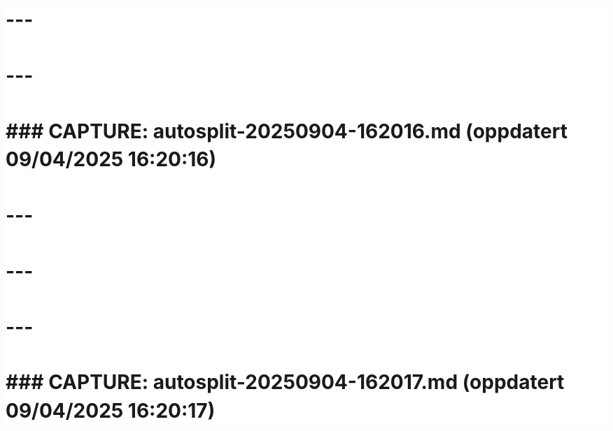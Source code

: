 #

# ---

#

#

#

# ---

#

#

#

#

#

# \### CAPTURE: autosplit-20250904-162016.md (oppdatert 09/04/2025 16:20:16)

# ---

#

#

# ---

#

#

#

# ---

#

#

#

#

#

# \### CAPTURE: autosplit-20250904-162017.md (oppdatert 09/04/2025 16:20:17)
